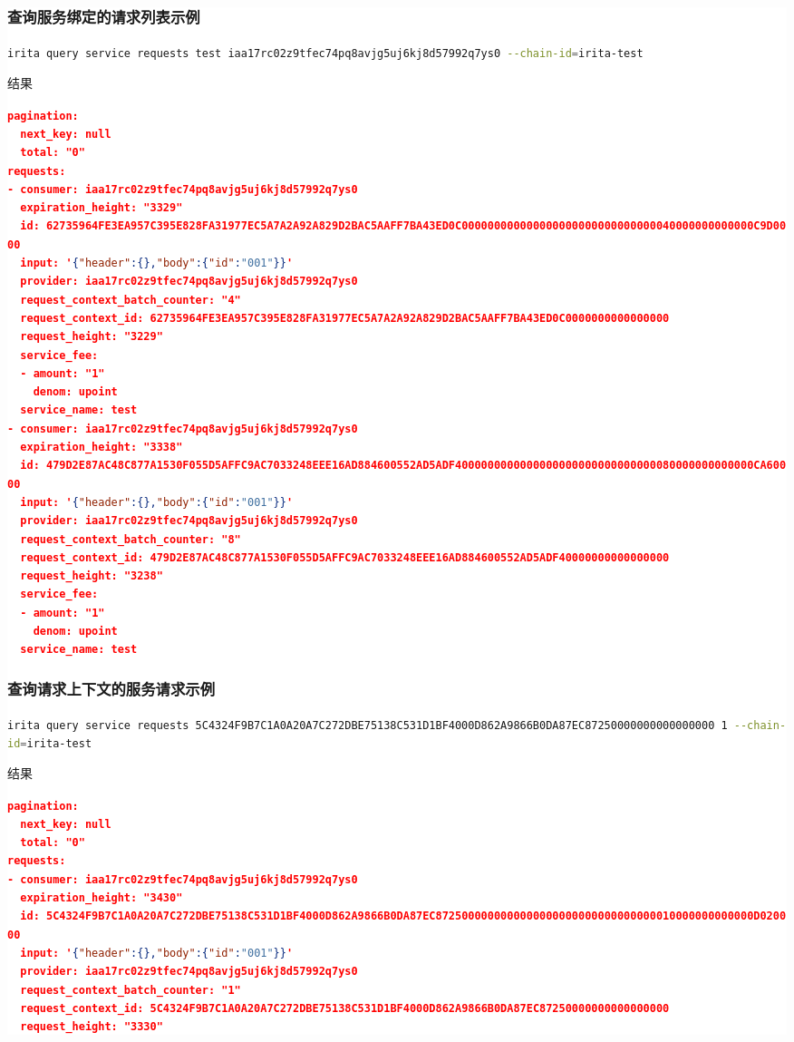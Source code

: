 ### 查询服务绑定的请求列表示例

```bash
irita query service requests test iaa17rc02z9tfec74pq8avjg5uj6kj8d57992q7ys0 --chain-id=irita-test
```

结果

```json
pagination:
  next_key: null
  total: "0"
requests:
- consumer: iaa17rc02z9tfec74pq8avjg5uj6kj8d57992q7ys0
  expiration_height: "3329"
  id: 62735964FE3EA957C395E828FA31977EC5A7A2A92A829D2BAC5AAFF7BA43ED0C000000000000000000000000000000040000000000000C9D0000
  input: '{"header":{},"body":{"id":"001"}}'
  provider: iaa17rc02z9tfec74pq8avjg5uj6kj8d57992q7ys0
  request_context_batch_counter: "4"
  request_context_id: 62735964FE3EA957C395E828FA31977EC5A7A2A92A829D2BAC5AAFF7BA43ED0C0000000000000000
  request_height: "3229"
  service_fee:
  - amount: "1"
    denom: upoint
  service_name: test
- consumer: iaa17rc02z9tfec74pq8avjg5uj6kj8d57992q7ys0
  expiration_height: "3338"
  id: 479D2E87AC48C877A1530F055D5AFFC9AC7033248EEE16AD884600552AD5ADF4000000000000000000000000000000080000000000000CA60000
  input: '{"header":{},"body":{"id":"001"}}'
  provider: iaa17rc02z9tfec74pq8avjg5uj6kj8d57992q7ys0
  request_context_batch_counter: "8"
  request_context_id: 479D2E87AC48C877A1530F055D5AFFC9AC7033248EEE16AD884600552AD5ADF40000000000000000
  request_height: "3238"
  service_fee:
  - amount: "1"
    denom: upoint
  service_name: test
```

### 查询请求上下文的服务请求示例

```bash
irita query service requests 5C4324F9B7C1A0A20A7C272DBE75138C531D1BF4000D862A9866B0DA87EC87250000000000000000 1 --chain-id=irita-test
```

结果

```json
pagination:
  next_key: null
  total: "0"
requests:
- consumer: iaa17rc02z9tfec74pq8avjg5uj6kj8d57992q7ys0
  expiration_height: "3430"
  id: 5C4324F9B7C1A0A20A7C272DBE75138C531D1BF4000D862A9866B0DA87EC8725000000000000000000000000000000010000000000000D020000
  input: '{"header":{},"body":{"id":"001"}}'
  provider: iaa17rc02z9tfec74pq8avjg5uj6kj8d57992q7ys0
  request_context_batch_counter: "1"
  request_context_id: 5C4324F9B7C1A0A20A7C272DBE75138C531D1BF4000D862A9866B0DA87EC87250000000000000000
  request_height: "3330"
```
